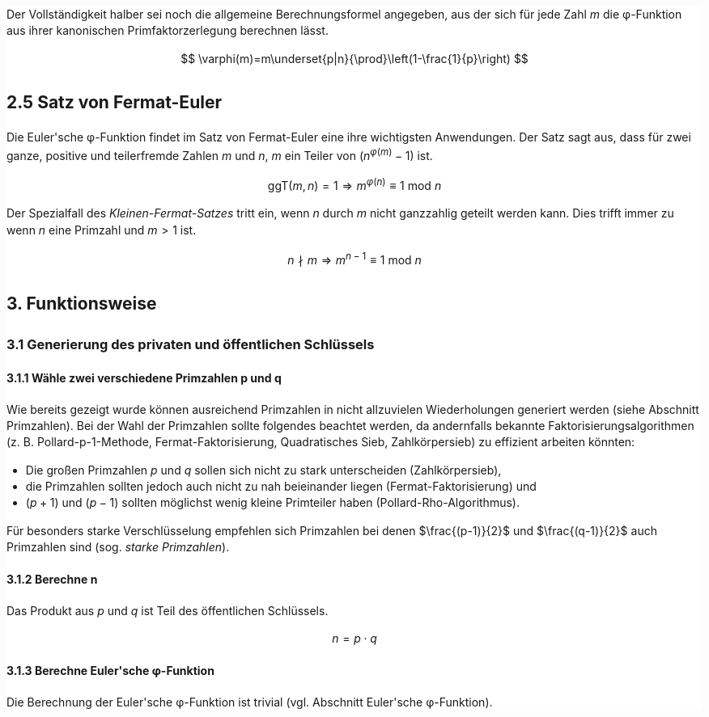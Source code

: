 Der Vollständigkeit halber sei noch die allgemeine Berechnungsformel angegeben, aus der sich für jede Zahl $m$ die φ-Funktion aus ihrer kanonischen Primfaktorzerlegung berechnen lässt. 

$$
\varphi(m)=m\underset{p|n}{\prod}\left(1-\frac{1}{p}\right)
$$

## 2.5 Satz von Fermat-Euler

Die Euler'sche φ-Funktion findet im Satz von Fermat-Euler eine ihre wichtigsten Anwendungen. Der Satz sagt aus, dass für zwei ganze, positive und teilerfremde Zahlen $m$ und $n$, $m$ ein Teiler von $(n^{\varphi(m)}-1)$ ist.

$$
\textrm{ggT}(m,n)=1\Rightarrow m^{\varphi(n)}\equiv1\ \textrm{mod}\ n
$$

Der Spezialfall des *Kleinen-Fermat-Satzes* tritt ein, wenn $n$ durch $m$ nicht ganzzahlig geteilt werden kann. Dies trifft immer zu wenn $n$ eine Primzahl und $m>1$ ist.

$$
n\nmid m\Rightarrow m^{n-1}\equiv1\ \textrm{mod}\ n
$$

## 3. Funktionsweise

### 3.1 Generierung des privaten und öffentlichen Schlüssels

#### 3.1.1 Wähle zwei verschiedene Primzahlen p und q

Wie bereits gezeigt wurde können ausreichend Primzahlen in nicht allzuvielen Wiederholungen generiert werden (siehe Abschnitt Primzahlen). Bei der Wahl der Primzahlen sollte folgendes beachtet werden, da andernfalls bekannte Faktorisierungsalgorithmen (z. B. Pollard-p-1-Methode, Fermat-Faktorisierung, Quadratisches Sieb, Zahlkörpersieb) zu effizient arbeiten könnten:

- Die großen Primzahlen $p$ und $q$ sollen sich nicht zu stark unterscheiden (Zahlkörpersieb),
- die Primzahlen sollten jedoch auch nicht zu nah beieinander liegen (Fermat-Faktorisierung) und 
- $(p+1)$ und $(p-1)$ sollten möglichst wenig kleine Primteiler haben (Pollard-Rho-Algorithmus).

Für besonders starke Verschlüsselung empfehlen sich Primzahlen bei denen $\frac{(p-1)}{2}$ und $\frac{(q-1)}{2}$ auch Primzahlen sind (sog. *starke Primzahlen*).

#### 3.1.2 Berechne n

Das Produkt aus $p$ und $q$ ist Teil des öffentlichen Schlüssels.

$$
n=p\cdot q
$$


#### 3.1.3 Berechne Euler'sche φ-Funktion

Die Berechnung der Euler'sche φ-Funktion ist trivial (vgl. Abschnitt Euler'sche φ-Funktion).
